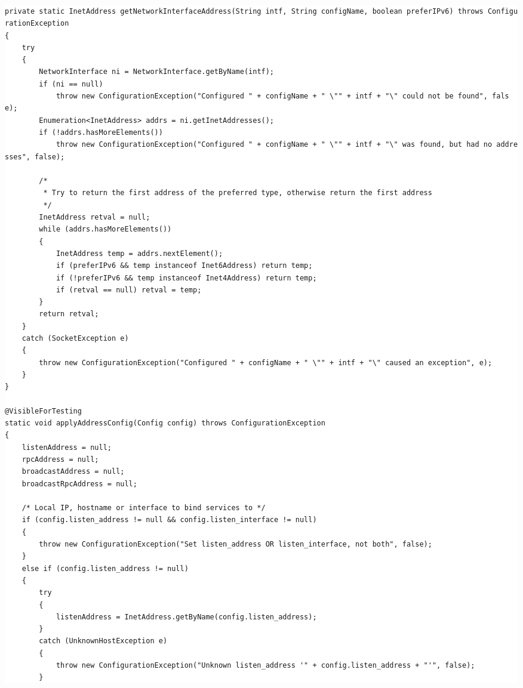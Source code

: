     private static InetAddress getNetworkInterfaceAddress(String intf, String configName, boolean preferIPv6) throws ConfigurationException
    {
        try
        {
            NetworkInterface ni = NetworkInterface.getByName(intf);
            if (ni == null)
                throw new ConfigurationException("Configured " + configName + " \"" + intf + "\" could not be found", false);
            Enumeration<InetAddress> addrs = ni.getInetAddresses();
            if (!addrs.hasMoreElements())
                throw new ConfigurationException("Configured " + configName + " \"" + intf + "\" was found, but had no addresses", false);

            /*
             * Try to return the first address of the preferred type, otherwise return the first address
             */
            InetAddress retval = null;
            while (addrs.hasMoreElements())
            {
                InetAddress temp = addrs.nextElement();
                if (preferIPv6 && temp instanceof Inet6Address) return temp;
                if (!preferIPv6 && temp instanceof Inet4Address) return temp;
                if (retval == null) retval = temp;
            }
            return retval;
        }
        catch (SocketException e)
        {
            throw new ConfigurationException("Configured " + configName + " \"" + intf + "\" caused an exception", e);
        }
    }

    @VisibleForTesting
    static void applyAddressConfig(Config config) throws ConfigurationException
    {
        listenAddress = null;
        rpcAddress = null;
        broadcastAddress = null;
        broadcastRpcAddress = null;

        /* Local IP, hostname or interface to bind services to */
        if (config.listen_address != null && config.listen_interface != null)
        {
            throw new ConfigurationException("Set listen_address OR listen_interface, not both", false);
        }
        else if (config.listen_address != null)
        {
            try
            {
                listenAddress = InetAddress.getByName(config.listen_address);
            }
            catch (UnknownHostException e)
            {
                throw new ConfigurationException("Unknown listen_address '" + config.listen_address + "'", false);
            }
